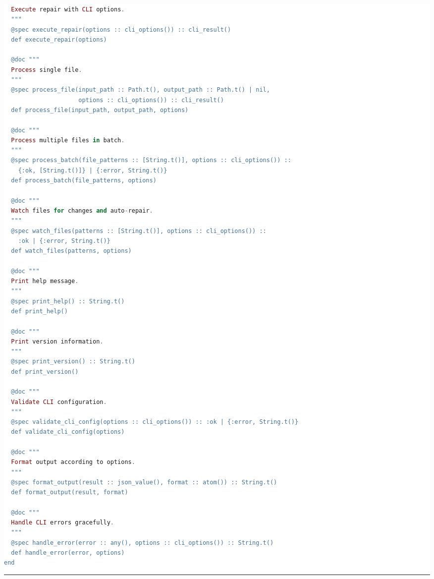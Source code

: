 ```elixir
  Execute repair with CLI options.
  """
  @spec execute_repair(options :: cli_options()) :: cli_result()
  def execute_repair(options)
  
  @doc """
  Process single file.
  """
  @spec process_file(input_path :: Path.t(), output_path :: Path.t() | nil, 
                     options :: cli_options()) :: cli_result()
  def process_file(input_path, output_path, options)
  
  @doc """
  Process multiple files in batch.
  """
  @spec process_batch(file_patterns :: [String.t()], options :: cli_options()) :: 
    {:ok, [String.t()]} | {:error, String.t()}
  def process_batch(file_patterns, options)
  
  @doc """
  Watch files for changes and auto-repair.
  """
  @spec watch_files(patterns :: [String.t()], options :: cli_options()) :: 
    :ok | {:error, String.t()}
  def watch_files(patterns, options)
  
  @doc """
  Print help message.
  """
  @spec print_help() :: String.t()
  def print_help()
  
  @doc """
  Print version information.
  """
  @spec print_version() :: String.t()
  def print_version()
  
  @doc """
  Validate CLI configuration.
  """
  @spec validate_cli_config(options :: cli_options()) :: :ok | {:error, String.t()}
  def validate_cli_config(options)
  
  @doc """
  Format output according to options.
  """
  @spec format_output(result :: json_value(), format :: atom()) :: String.t()
  def format_output(result, format)
  
  @doc """
  Handle CLI errors gracefully.
  """
  @spec handle_error(error :: any(), options :: cli_options()) :: String.t()
  def handle_error(error, options)
end
```

---